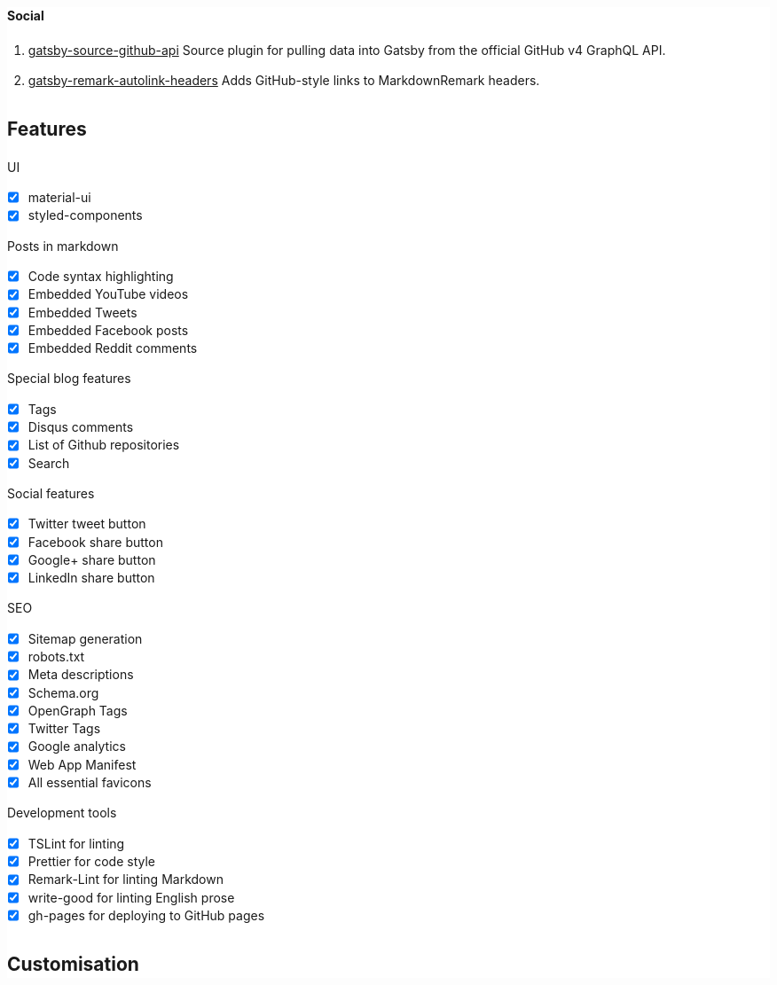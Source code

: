 #### Social

1. [gatsby-source-github-api](https://github.com/ldd/gatsby-source-github-api)
Source plugin for pulling data into Gatsby from the official GitHub v4 GraphQL API.

2. [gatsby-remark-autolink-headers](https://www.gatsbyjs.org/packages/gatsby-remark-autolink-headers/?=gatsby-remark-autolink-headers#gatsby-remark-autolink-headers)
Adds GitHub-style links to MarkdownRemark headers.

## Features

UI
- [x] material-ui
- [x] styled-components

Posts in markdown
- [x] Code syntax highlighting
- [x] Embedded YouTube videos
- [x] Embedded Tweets
- [x] Embedded Facebook posts
- [x] Embedded Reddit comments

Special blog features
- [x] Tags
- [x] Disqus comments
- [x] List of Github repositories
- [x] Search

Social features
- [x] Twitter tweet button
- [x] Facebook share button
- [x] Google+ share button
- [x] LinkedIn share button

SEO
- [x] Sitemap generation
- [x] robots.txt
- [x] Meta descriptions
- [x] Schema.org
- [x] OpenGraph Tags
- [x] Twitter Tags
- [x] Google analytics
- [x] Web App Manifest
- [x] All essential favicons

Development tools
- [x] TSLint for linting
- [x] Prettier for code style
- [x] Remark-Lint for linting Markdown
- [x] write-good for linting English prose
- [x] gh-pages for deploying to GitHub pages

## Customisation
